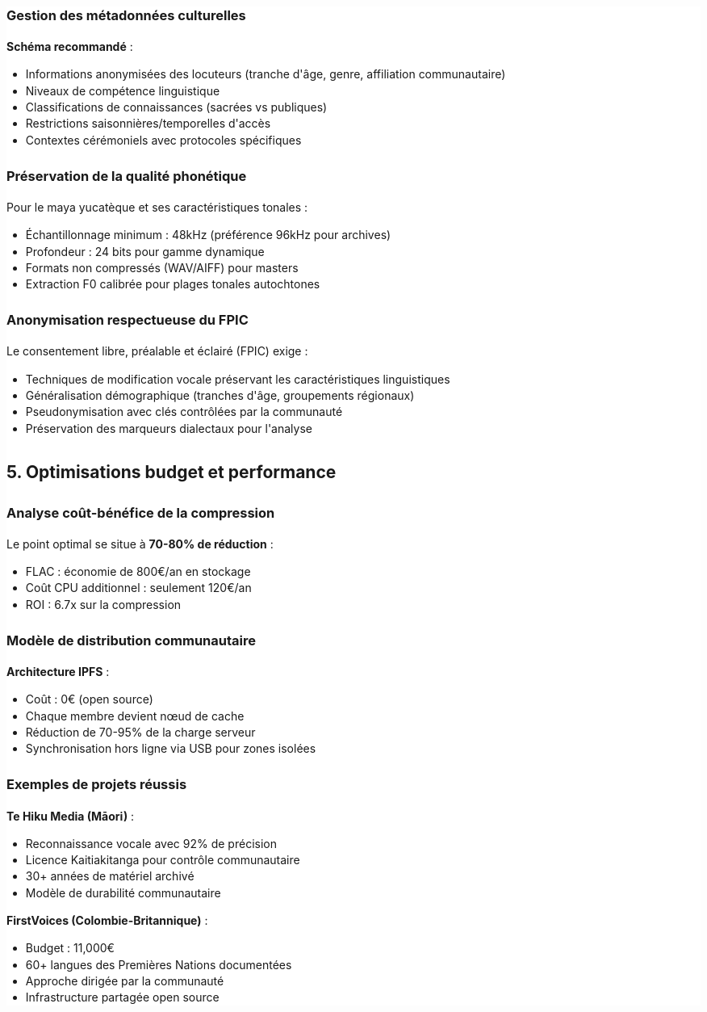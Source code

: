 ### Gestion des métadonnées culturelles

**Schéma recommandé** :
- Informations anonymisées des locuteurs (tranche d'âge, genre, affiliation communautaire)
- Niveaux de compétence linguistique
- Classifications de connaissances (sacrées vs publiques)
- Restrictions saisonnières/temporelles d'accès
- Contextes cérémoniels avec protocoles spécifiques

### Préservation de la qualité phonétique

Pour le maya yucatèque et ses caractéristiques tonales :
- Échantillonnage minimum : 48kHz (préférence 96kHz pour archives)
- Profondeur : 24 bits pour gamme dynamique
- Formats non compressés (WAV/AIFF) pour masters
- Extraction F0 calibrée pour plages tonales autochtones

### Anonymisation respectueuse du FPIC

Le consentement libre, préalable et éclairé (FPIC) exige :
- Techniques de modification vocale préservant les caractéristiques linguistiques
- Généralisation démographique (tranches d'âge, groupements régionaux)
- Pseudonymisation avec clés contrôlées par la communauté
- Préservation des marqueurs dialectaux pour l'analyse

## 5. Optimisations budget et performance

### Analyse coût-bénéfice de la compression

Le point optimal se situe à **70-80% de réduction** :
- FLAC : économie de 800€/an en stockage
- Coût CPU additionnel : seulement 120€/an
- ROI : 6.7x sur la compression

### Modèle de distribution communautaire

**Architecture IPFS** :
- Coût : 0€ (open source)
- Chaque membre devient nœud de cache
- Réduction de 70-95% de la charge serveur
- Synchronisation hors ligne via USB pour zones isolées

### Exemples de projets réussis

**Te Hiku Media (Māori)** :
- Reconnaissance vocale avec 92% de précision
- Licence Kaitiakitanga pour contrôle communautaire
- 30+ années de matériel archivé
- Modèle de durabilité communautaire

**FirstVoices (Colombie-Britannique)** :
- Budget : 11,000€
- 60+ langues des Premières Nations documentées
- Approche dirigée par la communauté
- Infrastructure partagée open source
